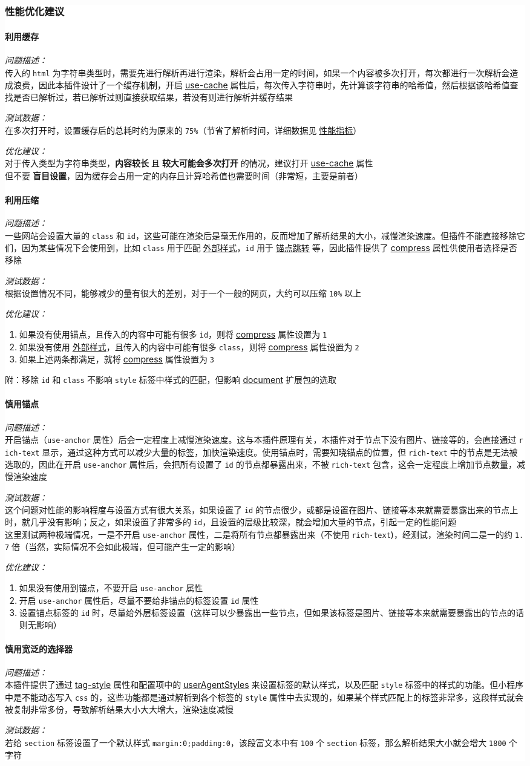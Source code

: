 ### 性能优化建议 ###
#### 利用缓存 ####
*问题描述：*  
传入的 `html` 为字符串类型时，需要先进行解析再进行渲染，解析会占用一定的时间，如果一个内容被多次打开，每次都进行一次解析会造成浪费，因此本插件设计了一个缓存机制，开启 [use-cache](/instructions#use-cache) 属性后，每次传入字符串时，先计算该字符串的哈希值，然后根据该哈希值查找是否已解析过，若已解析过则直接获取结果，若没有则进行解析并缓存结果  

*测试数据：*  
在多次打开时，设置缓存后的总耗时约为原来的 `75%`（节省了解析时间，详细数据见 [性能指标](/#性能指标)）  

*优化建议：*  
对于传入类型为字符串类型，**内容较长** 且 **较大可能会多次打开** 的情况，建议打开 [use-cache](/instructions#use-cache) 属性  
但不要 **盲目设置**，因为缓存会占用一定的内存且计算哈希值也需要时间（非常短，主要是前者）  

#### 利用压缩 ####
*问题描述：*  
一些网站会设置大量的 `class` 和 `id`，这些可能在渲染后是毫无作用的，反而增加了解析结果的大小，减慢渲染速度。但插件不能直接移除它们，因为某些情况下会使用到，比如 `class` 用于匹配 [外部样式](/instructions#使用外部样式)，`id` 用于 [锚点跳转](/#设置锚点) 等，因此插件提供了 [compress](/instructions#compress) 属性供使用者选择是否移除  

*测试数据：*  
根据设置情况不同，能够减少的量有很大的差别，对于一个一般的网页，大约可以压缩 `10%` 以上  

*优化建议：*  
1. 如果没有使用锚点，且传入的内容中可能有很多 `id`，则将 [compress](/instructions#compress) 属性设置为 `1`  
2. 如果没有使用 [外部样式](/instructions#使用外部样式)，且传入的内容中可能有很多 `class`，则将 [compress](/instructions#compress) 属性设置为 `2`  
3. 如果上述两条都满足，就将 [compress](/instructions#compress) 属性设置为 `3`  

附：移除 `id` 和 `class` 不影响 `style` 标签中样式的匹配，但影响 [document](/instructions#document) 扩展包的选取  

#### 慎用锚点 ####
*问题描述：*  
开启锚点（`use-anchor` 属性）后会一定程度上减慢渲染速度。这与本插件原理有关，本插件对于节点下没有图片、链接等的，会直接通过 `rich-text` 显示，通过这种方式可以减少大量的标签，加快渲染速度。使用锚点时，需要知晓锚点的位置，但 `rich-text` 中的节点是无法被选取的，因此在开启 `use-anchor` 属性后，会把所有设置了 `id` 的节点都暴露出来，不被 `rich-text` 包含，这会一定程度上增加节点数量，减慢渲染速度  

*测试数据：*  
这个问题对性能的影响程度与设置方式有很大关系，如果设置了 `id` 的节点很少，或都是设置在图片、链接等本来就需要暴露出来的节点上时，就几乎没有影响；反之，如果设置了非常多的 `id`，且设置的层级比较深，就会增加大量的节点，引起一定的性能问题  
这里测试两种极端情况，一是不开启 `use-anchor` 属性，二是将所有节点都暴露出来（不使用 `rich-text`)，经测试，渲染时间二是一的约 `1.7` 倍（当然，实际情况不会如此极端，但可能产生一定的影响）  

*优化建议：*  
1. 如果没有使用到锚点，不要开启 `use-anchor` 属性  
2. 开启 `use-anchor` 属性后，尽量不要给非锚点的标签设置 `id` 属性  
3. 设置锚点标签的 `id` 时，尽量给外层标签设置（这样可以少暴露出一些节点，但如果该标签是图片、链接等本来就需要暴露出的节点的话则无影响）  

#### 慎用宽泛的选择器 ####
*问题描述：*  
本插件提供了通过 [tag-style](/instructions#tag-style) 属性和配置项中的 [userAgentStyles](/instructions#配置项) 来设置标签的默认样式，以及匹配 `style` 标签中的样式的功能。但小程序中是不能动态写入 `css` 的，这些功能都是通过解析到各个标签的 `style` 属性中去实现的，如果某个样式匹配上的标签非常多，这段样式就会被复制非常多份，导致解析结果大小大大增大，渲染速度减慢  

*测试数据：*  
若给 `section` 标签设置了一个默认样式 `margin:0;padding:0`，该段富文本中有 `100` 个 `section` 标签，那么解析结果大小就会增大 `1800` 个字符  
